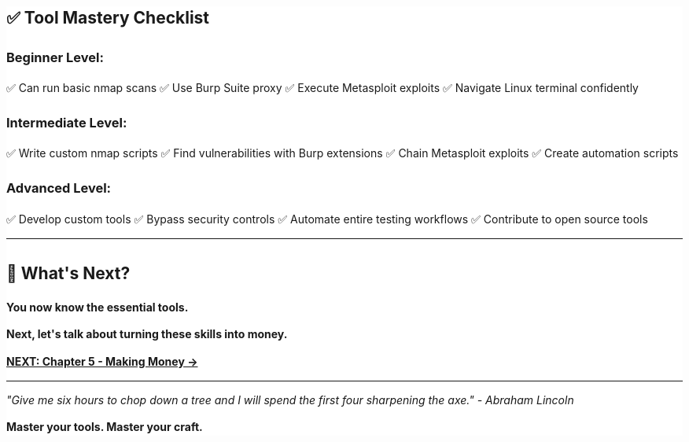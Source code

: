 ## ✅ **Tool Mastery Checklist**

### **Beginner Level:**
✅ Can run basic nmap scans
✅ Use Burp Suite proxy
✅ Execute Metasploit exploits
✅ Navigate Linux terminal confidently

### **Intermediate Level:**
✅ Write custom nmap scripts
✅ Find vulnerabilities with Burp extensions
✅ Chain Metasploit exploits
✅ Create automation scripts

### **Advanced Level:**
✅ Develop custom tools
✅ Bypass security controls
✅ Automate entire testing workflows
✅ Contribute to open source tools

---

## 🔗 **What's Next?**

**You now know the essential tools.**

**Next, let's talk about turning these skills into money.**

**[NEXT: Chapter 5 - Making Money →](05-earning-guide.md)**

---

*"Give me six hours to chop down a tree and I will spend the first four sharpening the axe." - Abraham Lincoln*

**Master your tools. Master your craft.**